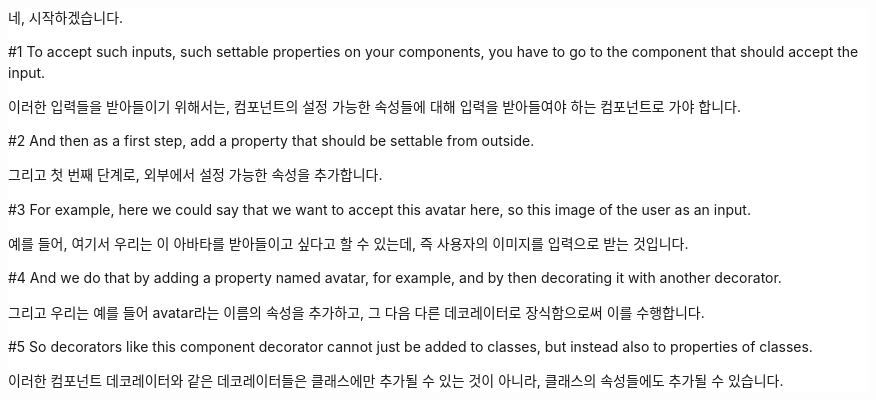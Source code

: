 네, 시작하겠습니다.

#1
To accept such inputs,
such settable properties
on your components,
you have to go to the component
that should accept the input.

이러한 입력들을 받아들이기 위해서는,
컴포넌트의 설정 가능한 속성들에 대해
입력을 받아들여야 하는
컴포넌트로 가야 합니다.

#2
And then as a first step,
add a property
that should be settable from outside.

그리고 첫 번째 단계로,
외부에서 설정 가능한
속성을 추가합니다.

#3
For example,
here we could say
that we want to accept this avatar here,
so this image of the user as an input.

예를 들어,
여기서 우리는
이 아바타를 받아들이고 싶다고 할 수 있는데,
즉 사용자의 이미지를 입력으로 받는 것입니다.

#4
And we do that
by adding a property named avatar,
for example,
and by then decorating it
with another decorator.

그리고 우리는
예를 들어 avatar라는 이름의 속성을 추가하고,
그 다음
다른 데코레이터로
장식함으로써 이를 수행합니다.

#5
So decorators
like this component decorator
cannot just be added to classes,
but instead also to properties of classes.

이러한 컴포넌트 데코레이터와 같은 데코레이터들은
클래스에만 추가될 수 있는 것이 아니라,
클래스의 속성들에도
추가될 수 있습니다.
